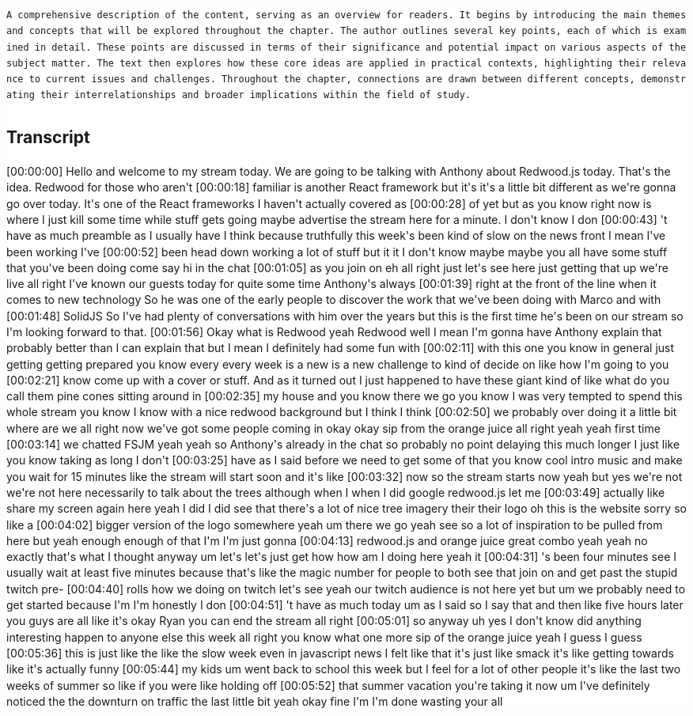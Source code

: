    A comprehensive description of the content, serving as an overview for readers. It begins by introducing the main themes and concepts that will be explored throughout the chapter. The author outlines several key points, each of which is examined in detail. These points are discussed in terms of their significance and potential impact on various aspects of the subject matter. The text then explores how these core ideas are applied in practical contexts, highlighting their relevance to current issues and challenges. Throughout the chapter, connections are drawn between different concepts, demonstrating their interrelationships and broader implications within the field of study.


## Transcript

[00:00:00]  Hello and welcome to my stream today. We are going to be talking with Anthony about Redwood.js today. That's the idea. Redwood for those who aren't
[00:00:18]  familiar is another React framework but it's it's a little bit different as we're gonna go over today. It's one of the React frameworks I haven't actually covered as
[00:00:28]  of yet but as you know right now is where I just kill some time while stuff gets going maybe advertise the stream here for a minute. I don't know I don
[00:00:43] 't have as much preamble as I usually have I think because truthfully this week's been kind of slow on the news front I mean I've been working I've
[00:00:52]  been head down working a lot of stuff but it it I don't know maybe maybe you all have some stuff that you've been doing come say hi in the chat
[00:01:05]  as you join on eh all right just let's see here just getting that up we're live all right I've known our guests today for quite some time Anthony's always
[00:01:39]  right at the front of the line when it comes to new technology So he was one of the early people to discover the work that we've been doing with Marco and with
[00:01:48]  SolidJS So I've had plenty of conversations with him over the years but this is the first time he's been on our stream so I'm looking forward to that.
[00:01:56]  Okay what is Redwood yeah Redwood well I mean I'm gonna have Anthony explain that probably better than I can explain that but I mean I definitely had some fun with
[00:02:11]  with this one you know in general just getting getting prepared you know every every week is a new is a new challenge to kind of decide on like how I'm going to you
[00:02:21]  know come up with a cover or stuff. And as it turned out I just happened to have these giant kind of like what do you call them pine cones sitting around in
[00:02:35]  my house and you know there we go you know I was very tempted to spend this whole stream you know I know with a nice redwood background but I think I think
[00:02:50]  we probably over doing it a little bit where are we all right now we've got some people coming in okay okay sip from the orange juice all right yeah yeah first time
[00:03:14]  we chatted FSJM yeah yeah so Anthony's already in the chat so probably no point delaying this much longer I just like you know taking as long I don't
[00:03:25]  have as I said before we need to get some of that you know cool intro music and make you wait for 15 minutes like the stream will start soon and it's like
[00:03:32]  now so the stream starts now yeah but yes we're not we're not here necessarily to talk about the trees although when I when I did google redwood.js let me
[00:03:49]  actually like share my screen again here yeah I did I did see that there's a lot of nice tree imagery their their logo oh this is the website sorry so like a
[00:04:02]  bigger version of the logo somewhere yeah um there we go yeah see so a lot of inspiration to be pulled from here but yeah enough enough of that I'm I'm just gonna
[00:04:13]  redwood.js and orange juice great combo yeah yeah no exactly that's what I thought anyway um let's let's just get how how am I doing here yeah it
[00:04:31] 's been four minutes see I usually wait at least five minutes because that's like the magic number for people to both see that join on and get past the stupid twitch pre-
[00:04:40] rolls how we doing on twitch let's see yeah our twitch audience is not here yet but um we probably need to get started because I'm I'm honestly I don
[00:04:51] 't have as much today um as I said so I say that and then like five hours later you guys are all like it's okay Ryan you can end the stream all right
[00:05:01]  so anyway uh yes I don't know did anything interesting happen to anyone else this week all right you know what one more sip of the orange juice yeah I guess I guess
[00:05:36]  this is just like the like the slow week even in javascript news I felt like that it's just like smack it's like getting towards like it's actually funny
[00:05:44]  my kids um went back to school this week but I feel for a lot of other people it's like the last two weeks of summer so like if you were like holding off
[00:05:52]  that summer vacation you're taking it now um I've definitely noticed the the downturn on traffic the last little bit yeah okay fine I'm I'm done wasting your all
